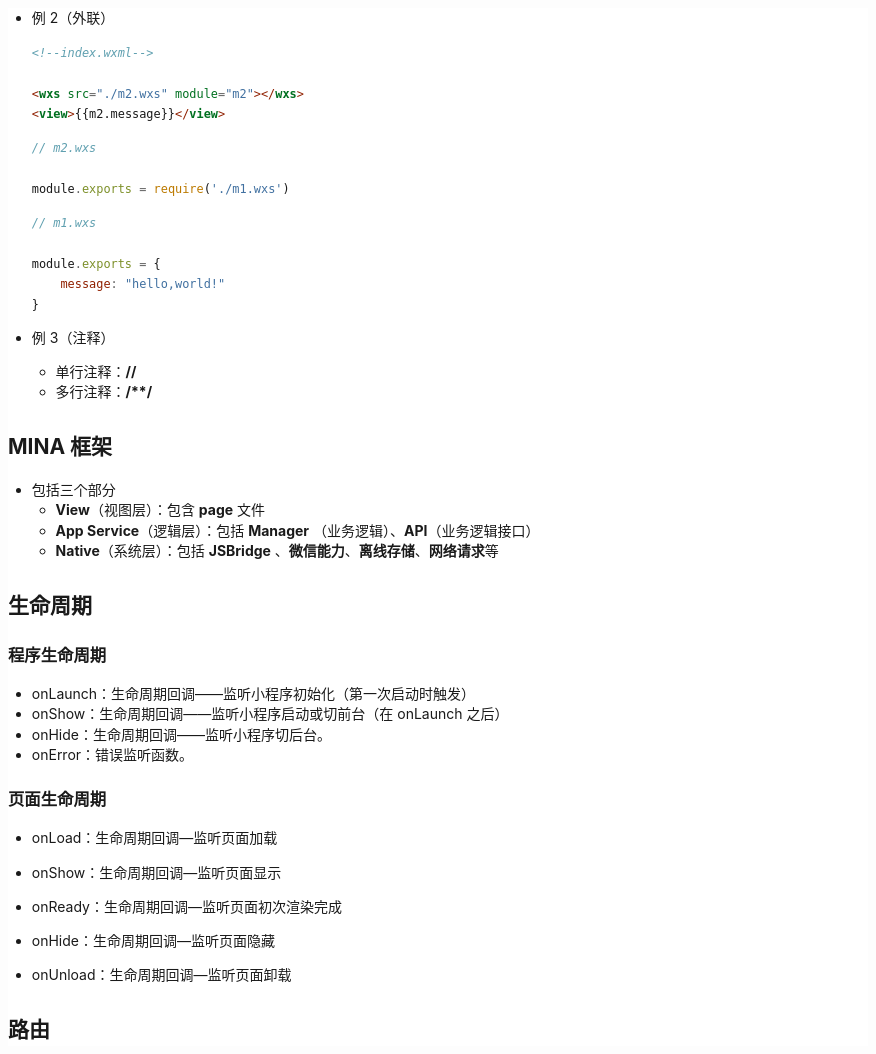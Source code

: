 * 例 2（外联）

  ```html
  <!--index.wxml-->
  
  <wxs src="./m2.wxs" module="m2"></wxs>
  <view>{{m2.message}}</view>
  ```

  ```js
  // m2.wxs
  
  module.exports = require('./m1.wxs')
  ```

  ```javascript
  // m1.wxs
  
  module.exports = {
      message: "hello,world!"
  }
  ```

* 例 3（注释）

  * 单行注释：**//**
  * 多行注释：**/\*\*/**

## MINA 框架

* 包括三个部分
  * **View**（视图层）：包含 **page** 文件
  * **App Service**（逻辑层）：包括 **Manager** （业务逻辑）、**API**（业务逻辑接口）
  * **Native**（系统层）：包括 **JSBridge** 、**微信能力**、**离线存储**、**网络请求**等

## 生命周期

### 程序生命周期

* onLaunch：生命周期回调——监听小程序初始化（第一次启动时触发）
* onShow：生命周期回调——监听小程序启动或切前台（在 onLaunch 之后）
* onHide：生命周期回调——监听小程序切后台。
* onError：错误监听函数。

### 页面生命周期

* onLoad：生命周期回调—监听页面加载

* onShow：生命周期回调—监听页面显示
* onReady：生命周期回调—监听页面初次渲染完成
* onHide：生命周期回调—监听页面隐藏
* onUnload：生命周期回调—监听页面卸载

## 路由

